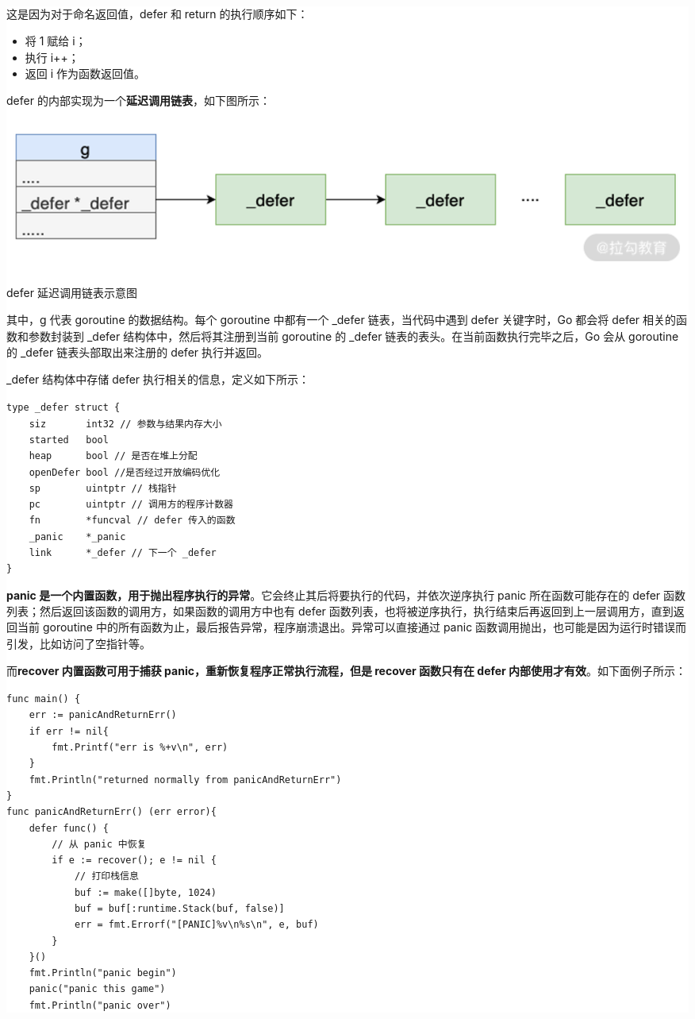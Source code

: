 这是因为对于命名返回值，defer 和 return 的执行顺序如下：

- 将 1 赋给 i；
- 执行 i++；
- 返回 i 作为函数返回值。

defer 的内部实现为一个**延迟调用链表**，如下图所示：

![](../../../images/go/microservice/service-146.png)

defer 延迟调用链表示意图

其中，g 代表 goroutine 的数据结构。每个 goroutine 中都有一个 _defer 链表，当代码中遇到 defer 关键字时，Go 都会将 defer 相关的函数和参数封装到 _defer 结构体中，然后将其注册到当前 goroutine 的 _defer 链表的表头。在当前函数执行完毕之后，Go 会从 goroutine 的 _defer 链表头部取出来注册的 defer 执行并返回。

_defer 结构体中存储 defer 执行相关的信息，定义如下所示：

```
type _defer struct {
	siz       int32 // 参数与结果内存大小
	started   bool 
	heap      bool // 是否在堆上分配
	openDefer bool //是否经过开放编码优化
	sp        uintptr // 栈指针
	pc        uintptr // 调用方的程序计数器
	fn        *funcval // defer 传入的函数
	_panic    *_panic 
	link      *_defer // 下一个 _defer
}
```

**panic 是一个内置函数，用于抛出程序执行的异常**。它会终止其后将要执行的代码，并依次逆序执行 panic 所在函数可能存在的 defer 函数列表；然后返回该函数的调用方，如果函数的调用方中也有 defer 函数列表，也将被逆序执行，执行结束后再返回到上一层调用方，直到返回当前 goroutine 中的所有函数为止，最后报告异常，程序崩溃退出。异常可以直接通过 panic 函数调用抛出，也可能是因为运行时错误而引发，比如访问了空指针等。

而**recover 内置函数可用于捕获 panic，重新恢复程序正常执行流程，但是 recover 函数只有在 defer 内部使用才有效**。如下面例子所示：

```
func main() {
	err := panicAndReturnErr()
	if err != nil{
		fmt.Printf("err is %+v\n", err)
	}
	fmt.Println("returned normally from panicAndReturnErr")
}
func panicAndReturnErr() (err error){
	defer func() {
        // 从 panic 中恢复
		if e := recover(); e != nil {
            // 打印栈信息
			buf := make([]byte, 1024)
			buf = buf[:runtime.Stack(buf, false)]
			err = fmt.Errorf("[PANIC]%v\n%s\n", e, buf)
		}
	}()
	fmt.Println("panic begin")
	panic("panic this game")
	fmt.Println("panic over")
```